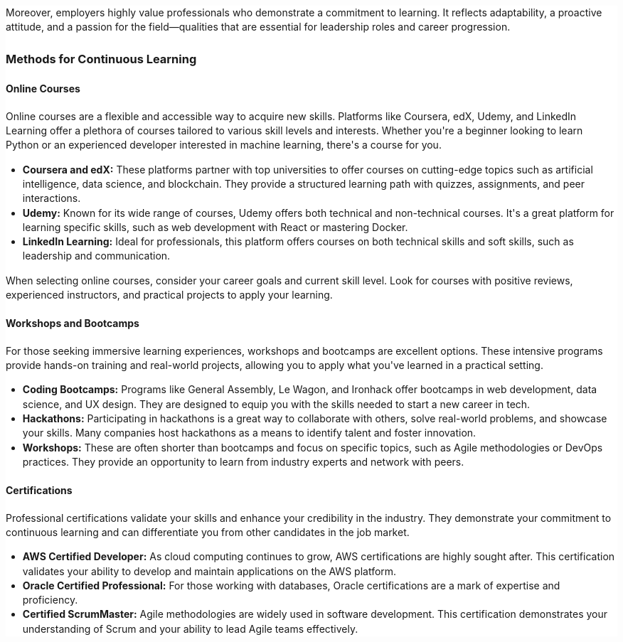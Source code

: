 Moreover, employers highly value professionals who demonstrate a commitment to learning. It reflects adaptability, a proactive attitude, and a passion for the field—qualities that are essential for leadership roles and career progression.

### Methods for Continuous Learning

#### Online Courses

Online courses are a flexible and accessible way to acquire new skills. Platforms like Coursera, edX, Udemy, and LinkedIn Learning offer a plethora of courses tailored to various skill levels and interests. Whether you're a beginner looking to learn Python or an experienced developer interested in machine learning, there's a course for you.

- **Coursera and edX:** These platforms partner with top universities to offer courses on cutting-edge topics such as artificial intelligence, data science, and blockchain. They provide a structured learning path with quizzes, assignments, and peer interactions.
- **Udemy:** Known for its wide range of courses, Udemy offers both technical and non-technical courses. It's a great platform for learning specific skills, such as web development with React or mastering Docker.
- **LinkedIn Learning:** Ideal for professionals, this platform offers courses on both technical skills and soft skills, such as leadership and communication.

When selecting online courses, consider your career goals and current skill level. Look for courses with positive reviews, experienced instructors, and practical projects to apply your learning.

#### Workshops and Bootcamps

For those seeking immersive learning experiences, workshops and bootcamps are excellent options. These intensive programs provide hands-on training and real-world projects, allowing you to apply what you've learned in a practical setting.

- **Coding Bootcamps:** Programs like General Assembly, Le Wagon, and Ironhack offer bootcamps in web development, data science, and UX design. They are designed to equip you with the skills needed to start a new career in tech.
- **Hackathons:** Participating in hackathons is a great way to collaborate with others, solve real-world problems, and showcase your skills. Many companies host hackathons as a means to identify talent and foster innovation.
- **Workshops:** These are often shorter than bootcamps and focus on specific topics, such as Agile methodologies or DevOps practices. They provide an opportunity to learn from industry experts and network with peers.

#### Certifications

Professional certifications validate your skills and enhance your credibility in the industry. They demonstrate your commitment to continuous learning and can differentiate you from other candidates in the job market.

- **AWS Certified Developer:** As cloud computing continues to grow, AWS certifications are highly sought after. This certification validates your ability to develop and maintain applications on the AWS platform.
- **Oracle Certified Professional:** For those working with databases, Oracle certifications are a mark of expertise and proficiency.
- **Certified ScrumMaster:** Agile methodologies are widely used in software development. This certification demonstrates your understanding of Scrum and your ability to lead Agile teams effectively.
